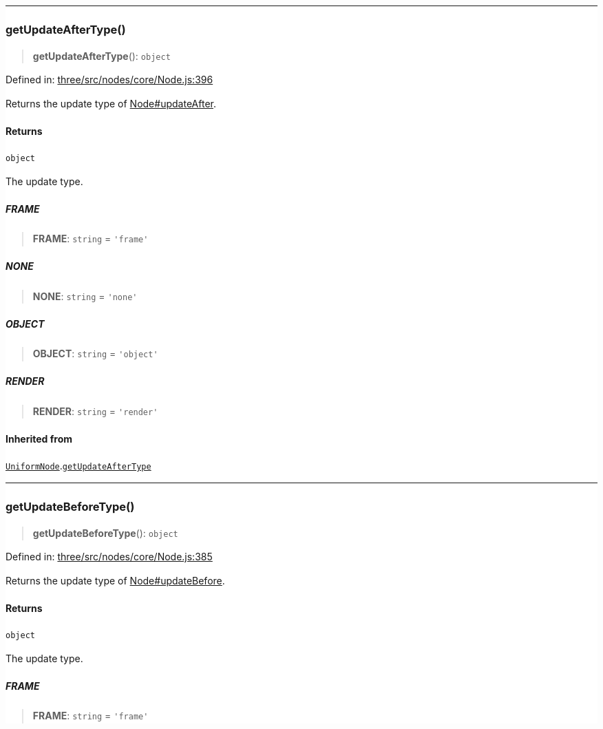 ***

### getUpdateAfterType()

> **getUpdateAfterType**(): `object`

Defined in: [three/src/nodes/core/Node.js:396](https://github.com/DefinitelyMaybe/three-i18n/blob/fa57b79433d1c349ffb23a78727299c8d4190136/three/src/nodes/core/Node.js#L396)

Returns the update type of [Node#updateAfter](/reference/threewebgpu/classes/node/#updateafter).

#### Returns

`object`

The update type.

##### FRAME

> **FRAME**: `string` = `'frame'`

##### NONE

> **NONE**: `string` = `'none'`

##### OBJECT

> **OBJECT**: `string` = `'object'`

##### RENDER

> **RENDER**: `string` = `'render'`

#### Inherited from

[`UniformNode`](/reference/threewebgpu/classes/uniformnode/).[`getUpdateAfterType`](/reference/threewebgpu/classes/uniformnode/#getupdateaftertype)

***

### getUpdateBeforeType()

> **getUpdateBeforeType**(): `object`

Defined in: [three/src/nodes/core/Node.js:385](https://github.com/DefinitelyMaybe/three-i18n/blob/fa57b79433d1c349ffb23a78727299c8d4190136/three/src/nodes/core/Node.js#L385)

Returns the update type of [Node#updateBefore](/reference/threewebgpu/classes/node/#updatebefore).

#### Returns

`object`

The update type.

##### FRAME

> **FRAME**: `string` = `'frame'`
